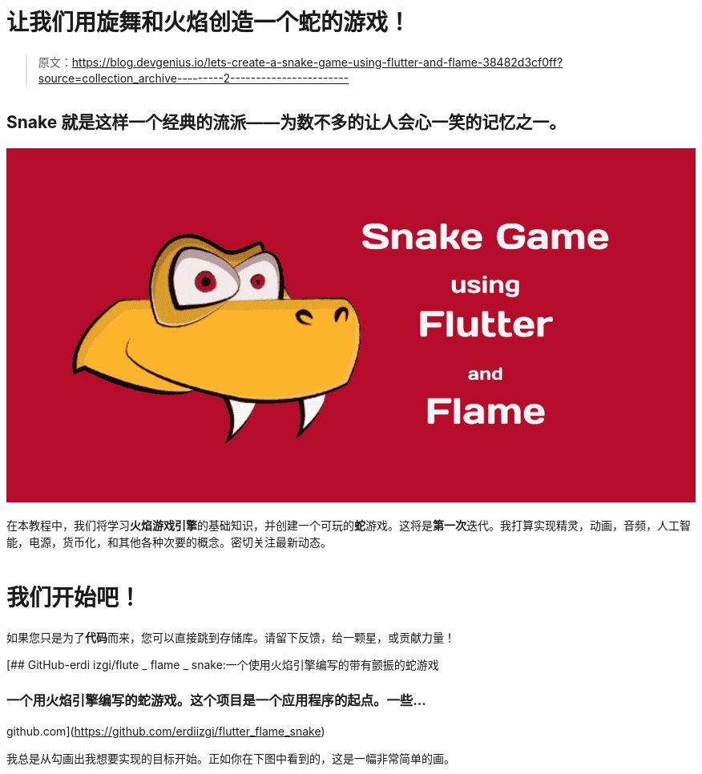 # 让我们用旋舞和火焰创造一个蛇的游戏！

> 原文：<https://blog.devgenius.io/lets-create-a-snake-game-using-flutter-and-flame-38482d3cf0ff?source=collection_archive---------2----------------------->

## Snake 就是这样一个经典的流派——为数不多的让人会心一笑的记忆之一。

![](img/dd660452f2efebfbace895358c8c94a3.png)

在本教程中，我们将学习**火焰游戏引擎**的基础知识，并创建一个可玩的**蛇**游戏。这将是**第一次**迭代。我打算实现精灵，动画，音频，人工智能，电源，货币化，和其他各种次要的概念。密切关注最新动态。

# **我们开始吧！**

如果您只是为了**代码**而来，您可以直接跳到存储库。请留下反馈，给一颗星，或贡献力量！

[](https://github.com/erdiizgi/flutter_flame_snake) [## GitHub-erdi izgi/flute _ flame _ snake:一个使用火焰引擎编写的带有颤振的蛇游戏

### 一个用火焰引擎编写的蛇游戏。这个项目是一个应用程序的起点。一些…

github.com](https://github.com/erdiizgi/flutter_flame_snake) 

我总是从勾画出我想要实现的目标开始。正如你在下图中看到的，这是一幅非常简单的画。
